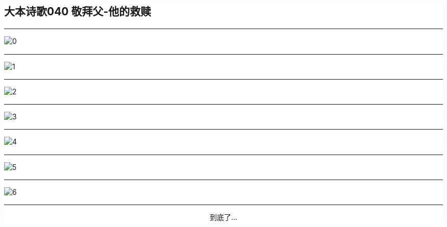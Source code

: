 
## 大本诗歌040 敬拜父-他的救赎
        

<div class="container"></div>





---

<img width=100% alt="0" data-original="/data/d00040/0">

---

<img width=100% alt="1" data-original="/data/d00040/1">

---

<img width=100% alt="2" data-original="/data/d00040/2">

---

<img width=100% alt="3" data-original="/data/d00040/3">

---

<img width=100% alt="4" data-original="/data/d00040/4">

---

<img width=100% alt="5" data-original="/data/d00040/5">

---

<img width=100% alt="6" data-original="/data/d00040/6">

---

<p style="text-align: center">到底了...</p>

<script src="/js/dist-view.js"></script>

<script>
MAIN.id = 'd00040';
$('.container').append('<div id=aplayer0></div>');
    const ap0 = new APlayer({
        container: document.getElementById('aplayer0'),
        volume: 1,
        loop: 'none',
        preload: 'none',
        audio: [{
            name: `D40没有血没有坛.mp3
`,
            artist: '大本诗歌',
            url: 'https://v-cdn-singlepagepic.soqi.cn/VoiceLibrary_MzE4NTczODA3NzY=.voice',
            cover: '/favicon'
        }]
    });
    